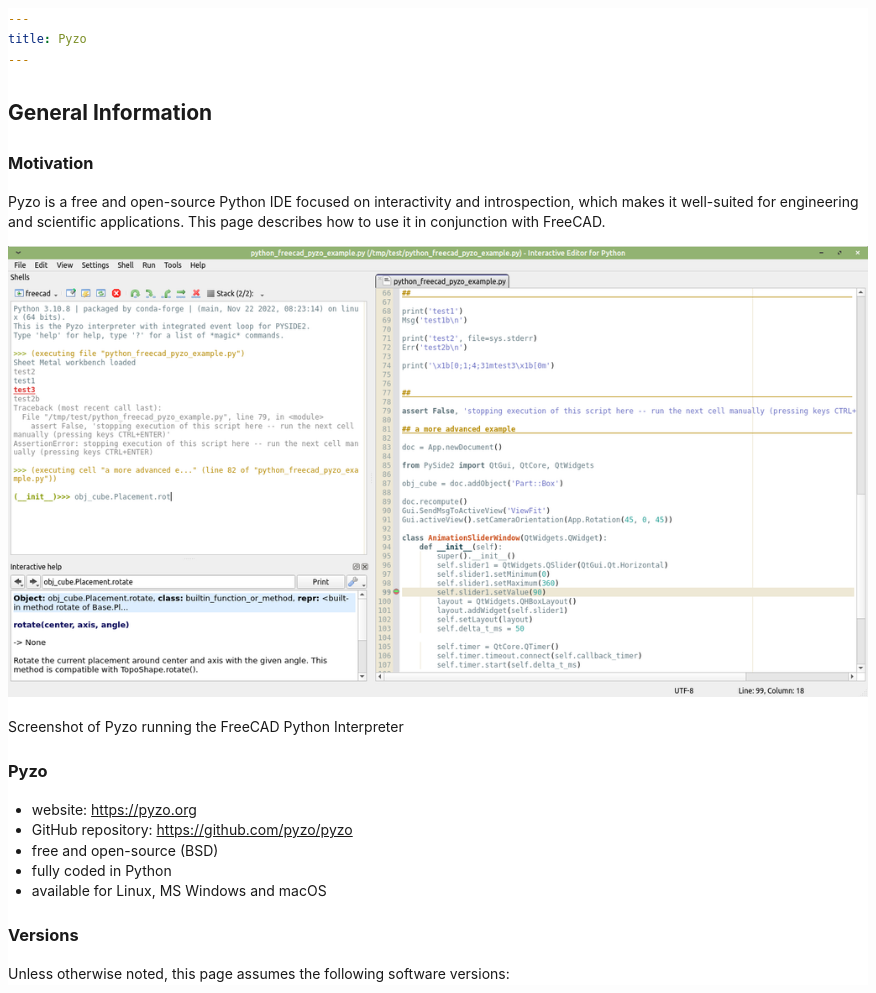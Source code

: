 ```yaml
---
title: Pyzo
---
```


## General Information

### Motivation

Pyzo is a free and open-source Python IDE focused on interactivity and introspection, which makes it well-suited for engineering and scientific applications.
This page describes how to use it in conjunction with FreeCAD.

![](/src/assets/images/Screenshot_pyzo.png)

Screenshot of Pyzo running the FreeCAD Python Interpreter

### Pyzo

- website: <https://pyzo.org>
- GitHub repository: <https://github.com/pyzo/pyzo>
- free and open-source (BSD)
- fully coded in Python
- available for Linux, MS Windows and macOS

### Versions

Unless otherwise noted, this page assumes the following software versions:
